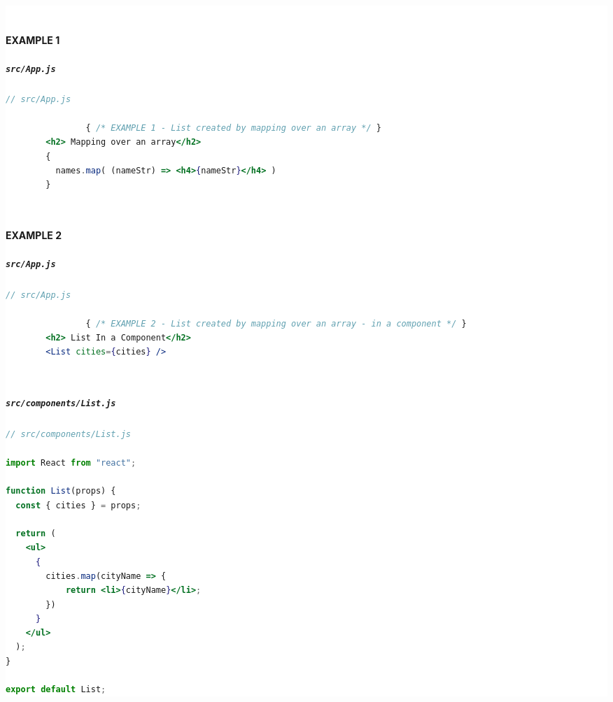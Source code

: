 

<br>







#### EXAMPLE 1

##### `src/App.js`

```jsx
// src/App.js        

				{ /* EXAMPLE 1 - List created by mapping over an array */ }
        <h2> Mapping over an array</h2>
        {
          names.map( (nameStr) => <h4>{nameStr}</h4> )
        }
```



<br>

#### EXAMPLE 2

##### `src/App.js`

```jsx
// src/App.js

				{ /* EXAMPLE 2 - List created by mapping over an array - in a component */ }
        <h2> List In a Component</h2>
        <List cities={cities} />
```





<br>



##### `src/components/List.js`

```jsx
// src/components/List.js

import React from "react";

function List(props) {
  const { cities } = props;

  return (
    <ul>
      {
        cities.map(cityName => {
        	return <li>{cityName}</li>;
      	})
      }
    </ul>
  );
}

export default List;

```
